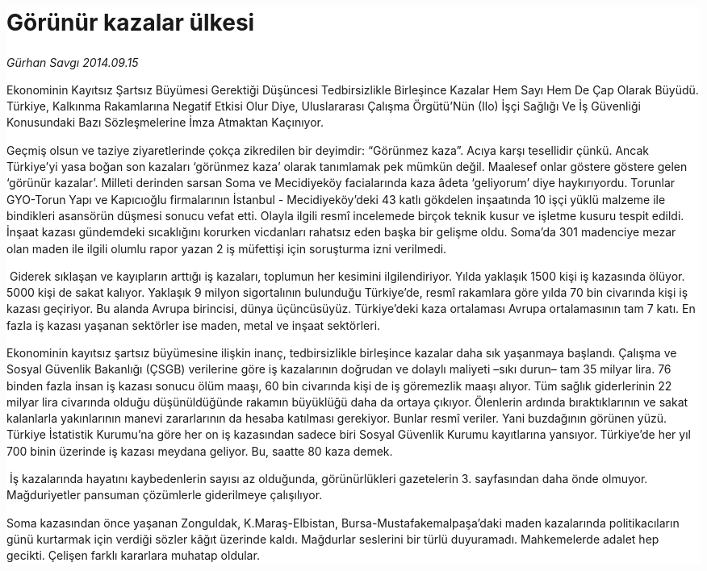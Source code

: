 # Görünür kazalar ülkesi

*Gürhan Savgı 2014.09.15*

<div class="news-detail-text-todays">
 <div>
 </div>
 <div>
 </div>
 <div id="newsSpot">
  <font class="detail-spot">
   Ekonominin Kayıtsız Şartsız Büyümesi Gerektiği Düşüncesi Tedbirsizlikle Birleşince Kazalar Hem Sayı Hem De Çap Olarak Büyüdü. Türkiye, Kalkınma Rakamlarına Negatif Etkisi Olur Diye, Uluslararası Çalışma Örgütü’Nün (Ilo) İşçi Sağlığı Ve İş Güvenliği Konusundaki Bazı Sözleşmelerine İmza Atmaktan Kaçınıyor.
  </font>
 </div>
 <div id="newsText">
  <font class="detail-text">
   <p>
    Geçmiş olsun ve taziye ziyaretlerinde çokça zikredilen bir deyimdir: “Görünmez kaza”. Acıya karşı tesellidir çünkü. Ancak Türkiye’yi yasa boğan son kazaları ‘görünmez kaza’ olarak tanımlamak pek mümkün değil. Maalesef onlar göstere göstere gelen ‘görünür kazalar’. Milleti derinden sarsan Soma ve Mecidiyeköy facialarında kaza âdeta ‘geliyorum’ diye haykırıyordu. Torunlar GYO-Torun Yapı ve Kapıcıoğlu firmalarının İstanbul - Mecidiyeköy’deki 43 katlı gökdelen inşaatında 10 işçi yüklü malzeme ile bindikleri asansörün düşmesi sonucu vefat etti. Olayla ilgili resmî incelemede birçok teknik kusur ve işletme kusuru tespit edildi. İnşaat kazası gündemdeki sıcaklığını korurken vicdanları rahatsız eden başka bir gelişme oldu. Soma’da 301 madenciye mezar olan maden ile ilgili olumlu rapor yazan 2 iş müfettişi için soruşturma izni verilmedi.
   </p>
   <p>
    <img alt="" height="233" src="http://web.archive.org/web/20141117094624im_/http://medya.aksiyon.com.tr/aksiyon/2014/09/15/gorunur-kazalar2.jpg">
     Giderek sıklaşan ve kayıpların arttığı iş kazaları, toplumun her kesimini ilgilendiriyor. Yılda yaklaşık 1500 kişi iş kazasında ölüyor. 5000 kişi de sakat kalıyor. Yaklaşık 9 milyon sigortalının bulunduğu Türkiye’de, resmî rakamlara göre yılda 70 bin civarında kişi iş kazası geçiriyor. Bu alanda Avrupa birincisi, dünya üçüncüsüyüz. Türkiye’deki kaza ortalaması Avrupa ortalamasının tam 7 katı. En fazla iş kazası yaşanan sektörler ise maden, metal ve inşaat sektörleri.
    </img>
   </p>
   <p>
    Ekonominin kayıtsız şartsız büyümesine ilişkin inanç, tedbirsizlikle birleşince kazalar daha sık yaşanmaya başlandı. Çalışma ve Sosyal Güvenlik Bakanlığı (ÇSGB) verilerine göre iş kazalarının doğrudan ve dolaylı maliyeti –sıkı durun– tam 35 milyar lira. 76 binden fazla insan iş kazası sonucu ölüm maaşı, 60 bin civarında kişi de iş göremezlik maaşı alıyor. Tüm sağlık giderlerinin 22 milyar lira civarında olduğu düşünüldüğünde rakamın büyüklüğü daha da ortaya çıkıyor. Ölenlerin ardında bıraktıklarının ve sakat kalanlarla yakınlarının manevi zararlarının da hesaba katılması gerekiyor. Bunlar resmî veriler. Yani buzdağının görünen yüzü. Türkiye İstatistik Kurumu’na göre her on iş kazasından sadece biri Sosyal Güvenlik Kurumu kayıtlarına yansıyor. Türkiye’de her yıl 700 binin üzerinde iş kazası meydana geliyor. Bu, saatte 80 kaza demek.
   </p>
   <p>
    <img alt="" height="147" src="http://web.archive.org/web/20141117094624im_/http://medya.aksiyon.com.tr/aksiyon/2014/09/15/gorunur-kazalar3.jpg"/>
    İş kazalarında hayatını kaybedenlerin sayısı az olduğunda, görünürlükleri gazetelerin 3. sayfasından daha önde olmuyor. Mağduriyetler pansuman çözümlerle giderilmeye çalışılıyor.
   </p>
   <p>
    Soma kazasından önce yaşanan Zonguldak, K.Maraş-Elbistan, Bursa-Mustafakemalpaşa’daki maden kazalarında politikacıların günü kurtarmak için verdiği sözler kâğıt üzerinde kaldı. Mağdurlar seslerini bir türlü duyuramadı. Mahkemelerde adalet hep gecikti. Çelişen farklı kararlara muhatap oldular.
   </p>
   <p>